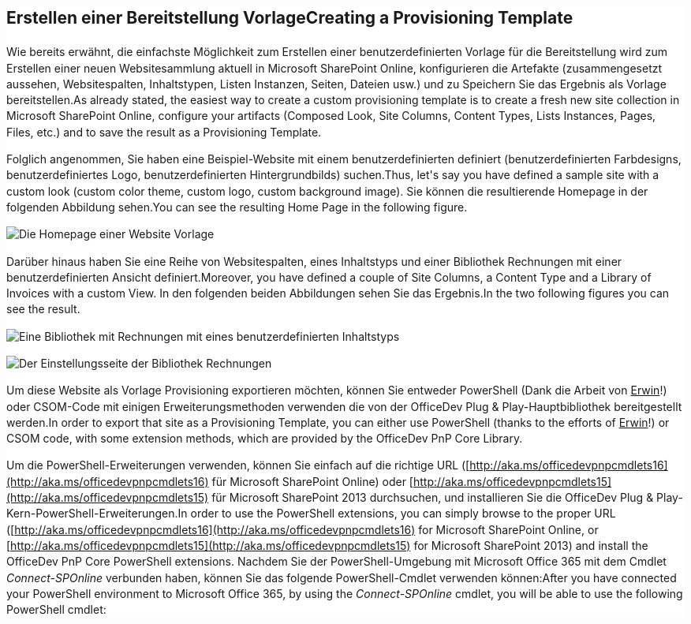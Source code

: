 <span data-ttu-id="c6a67-119"><a name="creatingtemplate"> </a></span><span class="sxs-lookup"><span data-stu-id="c6a67-119"></span></span>
## <a name="creating-a-provisioning-template"></a><span data-ttu-id="c6a67-120">Erstellen einer Bereitstellung Vorlage</span><span class="sxs-lookup"><span data-stu-id="c6a67-120">Creating a Provisioning Template</span></span>

<span data-ttu-id="c6a67-121">Wie bereits erwähnt, die einfachste Möglichkeit zum Erstellen einer benutzerdefinierten Vorlage für die Bereitstellung wird zum Erstellen einer neuen Websitesammlung aktuell in Microsoft SharePoint Online, konfigurieren die Artefakte (zusammengesetzt aussehen, Websitespalten, Inhaltstypen, Listen Instanzen, Seiten, Dateien usw.) und zu Speichern Sie das Ergebnis als Vorlage bereitstellen.</span><span class="sxs-lookup"><span data-stu-id="c6a67-121">As already stated, the easiest way to create a custom provisioning template is to create a fresh new site collection in Microsoft SharePoint Online, configure your artifacts (Composed Look, Site Columns, Content Types, Lists Instances, Pages, Files, etc.) and to save the result as a Provisioning Template.</span></span>

<span data-ttu-id="c6a67-122">Folglich angenommen, Sie haben eine Beispiel-Website mit einem benutzerdefinierten definiert (benutzerdefinierten Farbdesigns, benutzerdefiniertes Logo, benutzerdefinierten Hintergrundbilds) suchen.</span><span class="sxs-lookup"><span data-stu-id="c6a67-122">Thus, let's say you have defined a sample site with a custom look (custom color theme, custom logo, custom background image).</span></span> <span data-ttu-id="c6a67-123">Sie können die resultierende Homepage in der folgenden Abbildung sehen.</span><span class="sxs-lookup"><span data-stu-id="c6a67-123">You can see the resulting Home Page in the following figure.</span></span>

![Die Homepage einer Website Vorlage](./media/Introducing-the-PnP-Provisioning-Engine/Figure-1-SiteTemplate01.png)

<span data-ttu-id="c6a67-125">Darüber hinaus haben Sie eine Reihe von Websitespalten, eines Inhaltstyps und einer Bibliothek Rechnungen mit einer benutzerdefinierten Ansicht definiert.</span><span class="sxs-lookup"><span data-stu-id="c6a67-125">Moreover, you have defined a couple of Site Columns, a Content Type and a Library of Invoices with a custom View.</span></span> <span data-ttu-id="c6a67-126">In den folgenden beiden Abbildungen sehen Sie das Ergebnis.</span><span class="sxs-lookup"><span data-stu-id="c6a67-126">In the two following figures you can see the result.</span></span>

![Eine Bibliothek mit Rechnungen mit eines benutzerdefinierten Inhaltstyps](./media/Introducing-the-PnP-Provisioning-Engine/Figure-2-SiteTemplate02.png)

![Der Einstellungsseite der Bibliothek Rechnungen](./media/Introducing-the-PnP-Provisioning-Engine/Figure-3-SiteTemplate03.png)

<span data-ttu-id="c6a67-129">Um diese Website als Vorlage Provisioning exportieren möchten, können Sie entweder PowerShell (Dank die Arbeit von [Erwin](https://twitter.com/erwinvanhunen)!) oder CSOM-Code mit einigen Erweiterungsmethoden verwenden die von der OfficeDev Plug & Play-Hauptbibliothek bereitgestellt werden.</span><span class="sxs-lookup"><span data-stu-id="c6a67-129">In order to export that site as a Provisioning Template, you can either use PowerShell (thanks to the efforts of [Erwin](https://twitter.com/erwinvanhunen)!) or CSOM code, with some extension methods, which are provided by the OfficeDev PnP Core Library.</span></span> 

<span data-ttu-id="c6a67-130">Um die PowerShell-Erweiterungen verwenden, können Sie einfach auf die richtige URL ([http://aka.ms/officedevpnpcmdlets16](http://aka.ms/officedevpnpcmdlets16) für Microsoft SharePoint Online) oder [http://aka.ms/officedevpnpcmdlets15](http://aka.ms/officedevpnpcmdlets15) für Microsoft SharePoint 2013 durchsuchen, und installieren Sie die OfficeDev Plug & Play-Kern-PowerShell-Erweiterungen.</span><span class="sxs-lookup"><span data-stu-id="c6a67-130">In order to use the PowerShell extensions, you can simply browse to the proper URL ([http://aka.ms/officedevpnpcmdlets16](http://aka.ms/officedevpnpcmdlets16) for Microsoft SharePoint Online, or [http://aka.ms/officedevpnpcmdlets15](http://aka.ms/officedevpnpcmdlets15) for Microsoft SharePoint 2013) and install the OfficeDev PnP Core PowerShell extensions.</span></span> <span data-ttu-id="c6a67-131">Nachdem Sie der PowerShell-Umgebung mit Microsoft Office 365 mit dem Cmdlet *Connect-SPOnline* verbunden haben, können Sie das folgende PowerShell-Cmdlet verwenden können:</span><span class="sxs-lookup"><span data-stu-id="c6a67-131">After you have connected your PowerShell environment to Microsoft Office 365, by using the *Connect-SPOnline* cmdlet, you will be able to use the following PowerShell cmdlet:</span></span>
